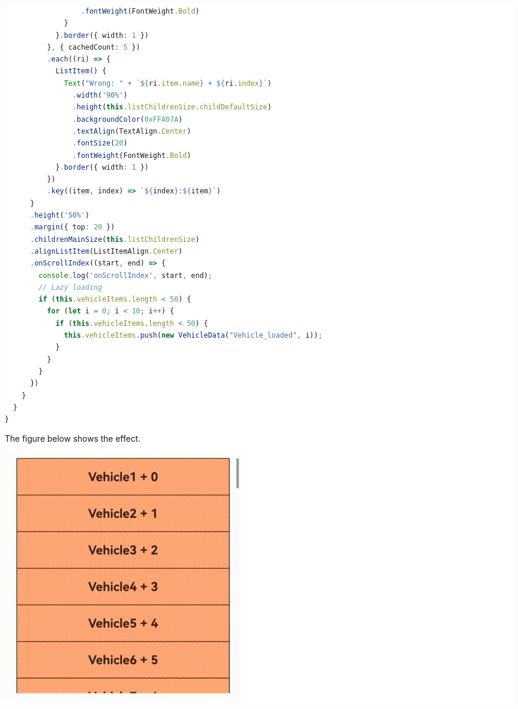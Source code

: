 ```ts
                  .fontWeight(FontWeight.Bold)
              }
            }.border({ width: 1 })
          }, { cachedCount: 5 })
          .each((ri) => {
            ListItem() {
              Text("Wrong: " + `${ri.item.name} + ${ri.index}`)
                .width('90%')
                .height(this.listChildrenSize.childDefaultSize)
                .backgroundColor(0xFFA07A)
                .textAlign(TextAlign.Center)
                .fontSize(20)
                .fontWeight(FontWeight.Bold)
            }.border({ width: 1 })
          })
          .key((item, index) => `${index}:${item}`)
      }
      .height('50%')
      .margin({ top: 20 })
      .childrenMainSize(this.listChildrenSize)
      .alignListItem(ListItemAlign.Center)
      .onScrollIndex((start, end) => {
        console.log('onScrollIndex', start, end);
        // Lazy loading
        if (this.vehicleItems.length < 50) {
          for (let i = 0; i < 10; i++) {
            if (this.vehicleItems.length < 50) {
              this.vehicleItems.push(new VehicleData("Vehicle_loaded", i));
            }
          }
        }
      })
    }
  }
}
```

The figure below shows the effect.

![Repeat-Case2-Succ](./figures/Repeat-Case2-Succ.gif)
